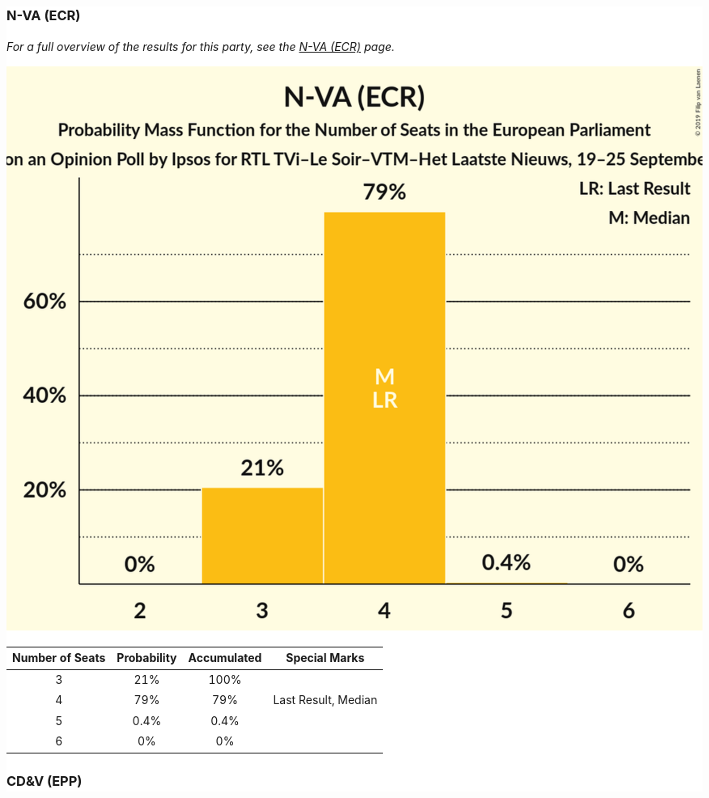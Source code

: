 ### N-VA (ECR)

*For a full overview of the results for this party, see the [N-VA (ECR)](party-n-vaecr.html) page.*

![Graph with seats probability mass function not yet produced](2016-09-25-Ipsos-seats-pmf-n-vaecr.png "Seats Probability Mass Function")

| Number of Seats | Probability | Accumulated | Special Marks |
|:---------------:|:-----------:|:-----------:|:-------------:|
| 3 | 21% | 100% |  |
| 4 | 79% | 79% | Last Result, Median |
| 5 | 0.4% | 0.4% |  |
| 6 | 0% | 0% |  |

### CD&V (EPP)
